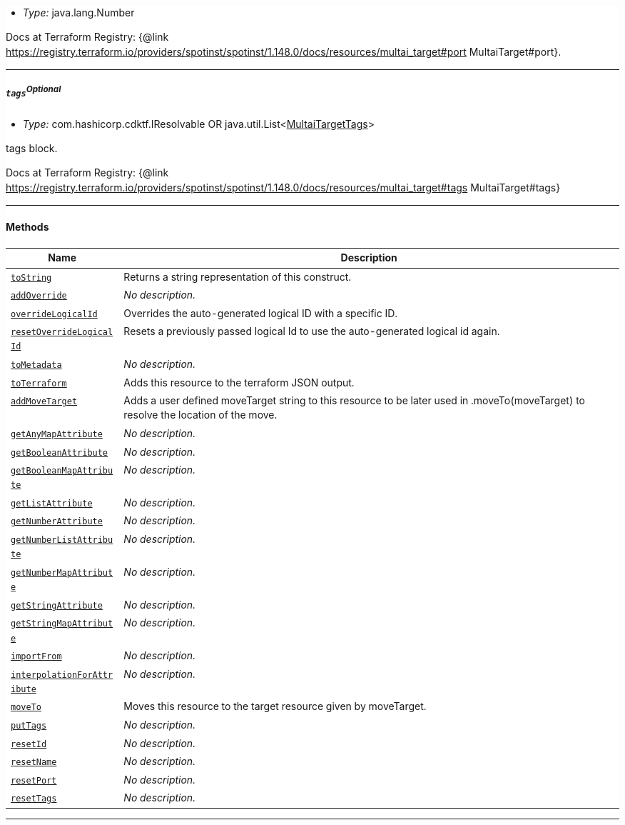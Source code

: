 - *Type:* java.lang.Number

Docs at Terraform Registry: {@link https://registry.terraform.io/providers/spotinst/spotinst/1.148.0/docs/resources/multai_target#port MultaiTarget#port}.

---

##### `tags`<sup>Optional</sup> <a name="tags" id="@cdktf/provider-spotinst.multaiTarget.MultaiTarget.Initializer.parameter.tags"></a>

- *Type:* com.hashicorp.cdktf.IResolvable OR java.util.List<<a href="#@cdktf/provider-spotinst.multaiTarget.MultaiTargetTags">MultaiTargetTags</a>>

tags block.

Docs at Terraform Registry: {@link https://registry.terraform.io/providers/spotinst/spotinst/1.148.0/docs/resources/multai_target#tags MultaiTarget#tags}

---

#### Methods <a name="Methods" id="Methods"></a>

| **Name** | **Description** |
| --- | --- |
| <code><a href="#@cdktf/provider-spotinst.multaiTarget.MultaiTarget.toString">toString</a></code> | Returns a string representation of this construct. |
| <code><a href="#@cdktf/provider-spotinst.multaiTarget.MultaiTarget.addOverride">addOverride</a></code> | *No description.* |
| <code><a href="#@cdktf/provider-spotinst.multaiTarget.MultaiTarget.overrideLogicalId">overrideLogicalId</a></code> | Overrides the auto-generated logical ID with a specific ID. |
| <code><a href="#@cdktf/provider-spotinst.multaiTarget.MultaiTarget.resetOverrideLogicalId">resetOverrideLogicalId</a></code> | Resets a previously passed logical Id to use the auto-generated logical id again. |
| <code><a href="#@cdktf/provider-spotinst.multaiTarget.MultaiTarget.toMetadata">toMetadata</a></code> | *No description.* |
| <code><a href="#@cdktf/provider-spotinst.multaiTarget.MultaiTarget.toTerraform">toTerraform</a></code> | Adds this resource to the terraform JSON output. |
| <code><a href="#@cdktf/provider-spotinst.multaiTarget.MultaiTarget.addMoveTarget">addMoveTarget</a></code> | Adds a user defined moveTarget string to this resource to be later used in .moveTo(moveTarget) to resolve the location of the move. |
| <code><a href="#@cdktf/provider-spotinst.multaiTarget.MultaiTarget.getAnyMapAttribute">getAnyMapAttribute</a></code> | *No description.* |
| <code><a href="#@cdktf/provider-spotinst.multaiTarget.MultaiTarget.getBooleanAttribute">getBooleanAttribute</a></code> | *No description.* |
| <code><a href="#@cdktf/provider-spotinst.multaiTarget.MultaiTarget.getBooleanMapAttribute">getBooleanMapAttribute</a></code> | *No description.* |
| <code><a href="#@cdktf/provider-spotinst.multaiTarget.MultaiTarget.getListAttribute">getListAttribute</a></code> | *No description.* |
| <code><a href="#@cdktf/provider-spotinst.multaiTarget.MultaiTarget.getNumberAttribute">getNumberAttribute</a></code> | *No description.* |
| <code><a href="#@cdktf/provider-spotinst.multaiTarget.MultaiTarget.getNumberListAttribute">getNumberListAttribute</a></code> | *No description.* |
| <code><a href="#@cdktf/provider-spotinst.multaiTarget.MultaiTarget.getNumberMapAttribute">getNumberMapAttribute</a></code> | *No description.* |
| <code><a href="#@cdktf/provider-spotinst.multaiTarget.MultaiTarget.getStringAttribute">getStringAttribute</a></code> | *No description.* |
| <code><a href="#@cdktf/provider-spotinst.multaiTarget.MultaiTarget.getStringMapAttribute">getStringMapAttribute</a></code> | *No description.* |
| <code><a href="#@cdktf/provider-spotinst.multaiTarget.MultaiTarget.importFrom">importFrom</a></code> | *No description.* |
| <code><a href="#@cdktf/provider-spotinst.multaiTarget.MultaiTarget.interpolationForAttribute">interpolationForAttribute</a></code> | *No description.* |
| <code><a href="#@cdktf/provider-spotinst.multaiTarget.MultaiTarget.moveTo">moveTo</a></code> | Moves this resource to the target resource given by moveTarget. |
| <code><a href="#@cdktf/provider-spotinst.multaiTarget.MultaiTarget.putTags">putTags</a></code> | *No description.* |
| <code><a href="#@cdktf/provider-spotinst.multaiTarget.MultaiTarget.resetId">resetId</a></code> | *No description.* |
| <code><a href="#@cdktf/provider-spotinst.multaiTarget.MultaiTarget.resetName">resetName</a></code> | *No description.* |
| <code><a href="#@cdktf/provider-spotinst.multaiTarget.MultaiTarget.resetPort">resetPort</a></code> | *No description.* |
| <code><a href="#@cdktf/provider-spotinst.multaiTarget.MultaiTarget.resetTags">resetTags</a></code> | *No description.* |

---